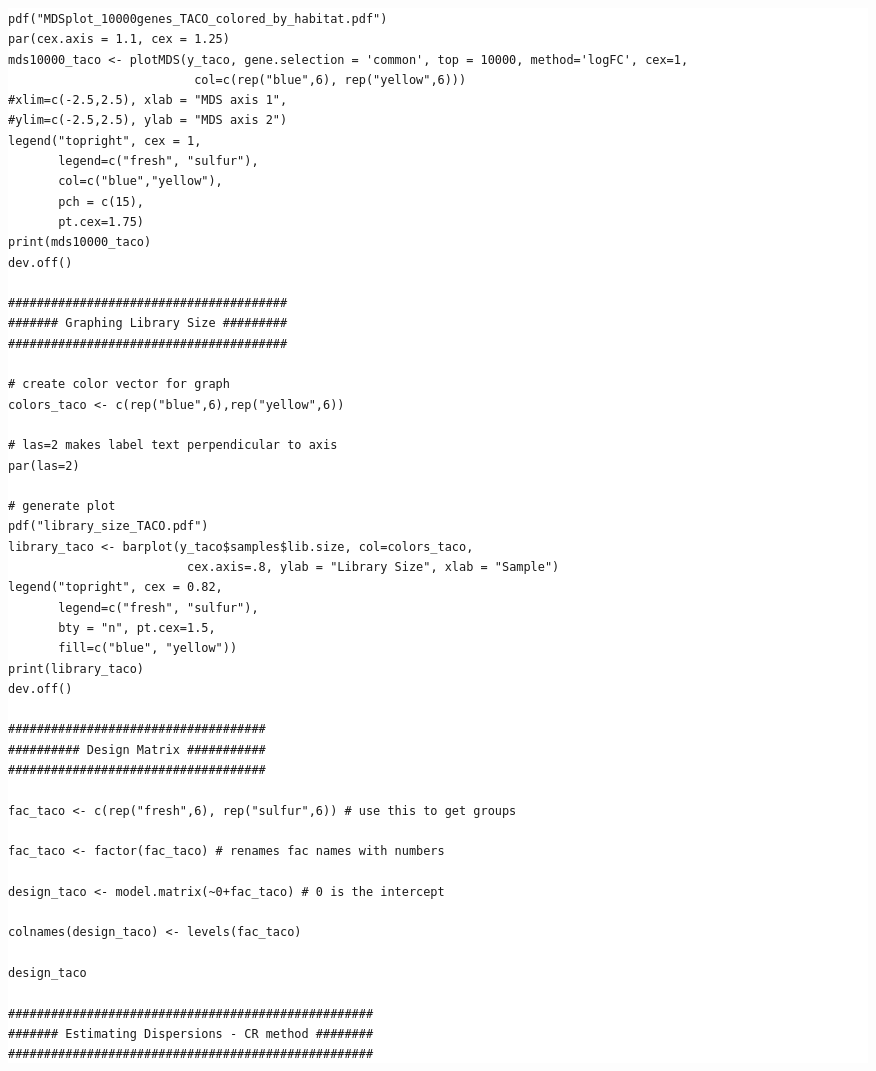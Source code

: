     pdf("MDSplot_10000genes_TACO_colored_by_habitat.pdf")
    par(cex.axis = 1.1, cex = 1.25)
    mds10000_taco <- plotMDS(y_taco, gene.selection = 'common', top = 10000, method='logFC', cex=1, 
                              col=c(rep("blue",6), rep("yellow",6)))
    #xlim=c(-2.5,2.5), xlab = "MDS axis 1",
    #ylim=c(-2.5,2.5), ylab = "MDS axis 2")
    legend("topright", cex = 1, 
           legend=c("fresh", "sulfur"), 
           col=c("blue","yellow"), 
           pch = c(15),
           pt.cex=1.75)
    print(mds10000_taco)
    dev.off()
    
    #######################################
    ####### Graphing Library Size #########
    #######################################
    
    # create color vector for graph
    colors_taco <- c(rep("blue",6),rep("yellow",6))
    
    # las=2 makes label text perpendicular to axis
    par(las=2)
    
    # generate plot
    pdf("library_size_TACO.pdf")
    library_taco <- barplot(y_taco$samples$lib.size, col=colors_taco, 
                             cex.axis=.8, ylab = "Library Size", xlab = "Sample")
    legend("topright", cex = 0.82, 
           legend=c("fresh", "sulfur"),
           bty = "n", pt.cex=1.5, 
           fill=c("blue", "yellow"))
    print(library_taco)
    dev.off()
    
    ####################################
    ########## Design Matrix ###########
    ####################################
    
    fac_taco <- c(rep("fresh",6), rep("sulfur",6)) # use this to get groups
    
    fac_taco <- factor(fac_taco) # renames fac names with numbers
    
    design_taco <- model.matrix(~0+fac_taco) # 0 is the intercept
    
    colnames(design_taco) <- levels(fac_taco)
    
    design_taco
    
    ###################################################
    ####### Estimating Dispersions - CR method ########
    ###################################################
    
